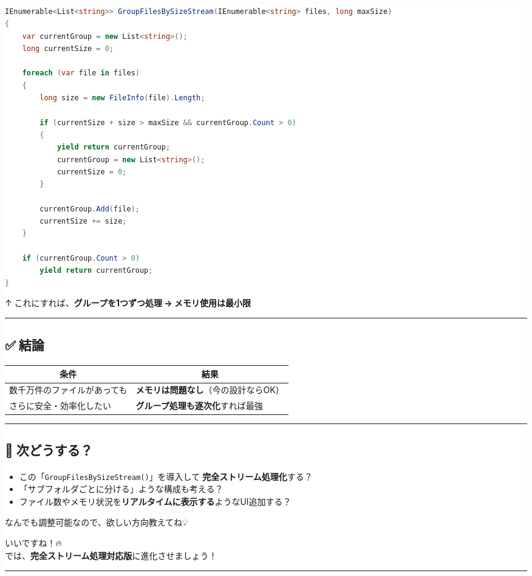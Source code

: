```csharp
IEnumerable<List<string>> GroupFilesBySizeStream(IEnumerable<string> files, long maxSize)
{
    var currentGroup = new List<string>();
    long currentSize = 0;

    foreach (var file in files)
    {
        long size = new FileInfo(file).Length;

        if (currentSize + size > maxSize && currentGroup.Count > 0)
        {
            yield return currentGroup;
            currentGroup = new List<string>();
            currentSize = 0;
        }

        currentGroup.Add(file);
        currentSize += size;
    }

    if (currentGroup.Count > 0)
        yield return currentGroup;
}
```

↑ これにすれば、**グループを1つずつ処理 → メモリ使用は最小限**

---

## ✅ 結論

| 条件 | 結果 |
|------|------|
| 数千万件のファイルがあっても | **メモリは問題なし**（今の設計ならOK） |
| さらに安全・効率化したい | **グループ処理も逐次化**すれば最強 |

---

## 🎯 次どうする？

- この「`GroupFilesBySizeStream()`」を導入して **完全ストリーム処理化**する？
- 「サブフォルダごとに分ける」ような構成も考える？
- ファイル数やメモリ状況を**リアルタイムに表示する**ようなUI追加する？

なんでも調整可能なので、欲しい方向教えてね💡


いいですね！🔥  
では、**完全ストリーム処理対応版**に進化させましょう！

---
